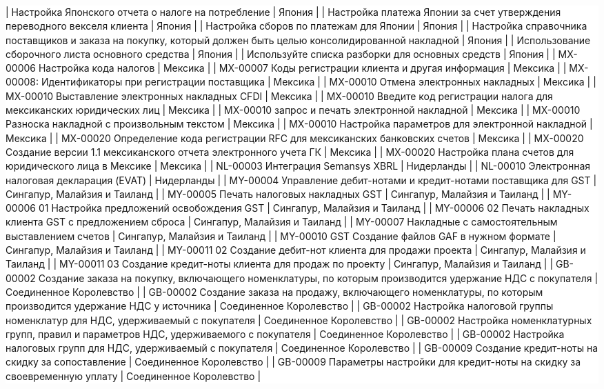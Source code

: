 | Настройка Японского отчета о налоге на потребление                                                                     | Япония                           |
| Настройка платежа Японии за счет утверждения переводного векселя клиента                                           | Япония                           |
| Настройка сборов по платежам для Японии                                                                            | Япония                           |
| Настройка справочника поставщиков и заказа на покупку, который должен быть целью консолидированной накладной                            | Япония                           |
| Использование сборочного листа основного средства                                                                     | Япония                           |
| Используйте списка разборки для основных средств                                                                  | Япония                           |
| MX-00006 Настройка кода налогов                                                                         | Мексика                          |
| MX-00007 Коды регистрации клиента и другая информация                                               | Мексика                          |
| MX-00008: Идентификаторы при регистрации поставщика                                                                      | Мексика                          |
| MX-00010 Отмена электронных накладных                                                                  | Мексика                          |
| MX-00010 Выставление электронных накладных CFDI                                                                              | Мексика                          |
| MX-00010 Введите код регистрации налога для мексиканских юридических лиц                                         | Мексика                          |
| MX-00010 запрос и печать электронной накладной                                                       | Мексика                          |
| MX-00010 Разноска накладной с произвольным текстом                                                                      | Мексика                          |
| MX-00010 Настройка параметров для электронной накладной                                                      | Мексика                          |
| MX-00020 Определение кода регистрации RFC для мексиканских банковских счетов                                   | Мексика                          |
| MX-00020 Создание версии 1.1 мексиканского отчета электронного учета ГК                               | Мексика                          |
| MX-00020 Настройка плана счетов для юридического лица в Мексике                                     | Мексика                          |
| NL-00003 Интеграция Semansys XBRL                                                                     | Нидерланды                     |
| NL-00010 Электронная налоговая декларация (EVAT)                                                            | Нидерланды                     |
| MY-00004 Управление дебит-нотами и кредит-нотами поставщика для GST                                              | Сингапур, Малайзия и Таиланд |
| MY-00005 Печать налоговых накладных GST                                                                        | Сингапур, Малайзия и Таиланд |
| MY-00006 01 Настройка предложений освобождения GST                                                                  | Сингапур, Малайзия и Таиланд |
| MY-00006 02 Печать накладных клиента GST с предложением сброса                                           | Сингапур, Малайзия и Таиланд |
| MY-00007 Накладные с самостоятельным выставлением счетов                                                                          | Сингапур, Малайзия и Таиланд |
| MY-00010 GST Создание файлов GAF в нужном формате                                               | Сингапур, Малайзия и Таиланд |
| MY-00011 02 Создание дебит-нот клиента для продажи проекта                                             | Сингапур, Малайзия и Таиланд |
| MY-00011 03 Создание кредит-ноты клиента для продаж по проекту                                            | Сингапур, Малайзия и Таиланд |
| GB-00002 Создание заказа на покупку, включающего номенклатуры, по которым производится удержание НДС с покупателя                     | Соединенное Королевство                  |
| GB-00002 Создание заказа на продажу, включающего номенклатуры, по которым производится удержание НДС у источника                        | Соединенное Королевство                  |
| GB-00002 Настройка налоговой группы номенклатур для НДС, удерживаемый с покупателя                                           | Соединенное Королевство                  |
| GB-00002 Настройка номенклатурных групп, правил и параметров НДС, удерживаемого с покупателя                                  | Соединенное Королевство                  |
| GB-00002 Настройка налоговых групп для НДС, удерживаемый с покупателя                                                | Соединенное Королевство                  |
| GB-00009 Создание кредит-ноты на скидку за сопоставление                                               | Соединенное Королевство                  |
| GB-00009 Параметры настройки для кредит-ноты на скидку за своевременную уплату                                   | Соединенное Королевство                  |
